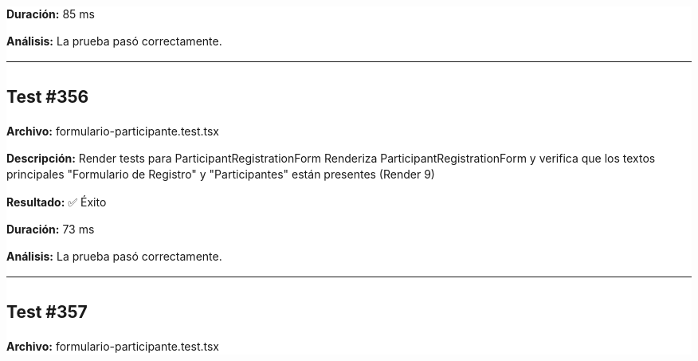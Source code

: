 **Duración:** 85 ms

**Análisis:** La prueba pasó correctamente.

---

## Test #356

**Archivo:** formulario-participante.test.tsx

**Descripción:** Render tests para ParticipantRegistrationForm Renderiza ParticipantRegistrationForm y verifica que los textos principales "Formulario de Registro" y "Participantes" están presentes (Render 9)

**Resultado:** ✅ Éxito

**Duración:** 73 ms

**Análisis:** La prueba pasó correctamente.

---

## Test #357

**Archivo:** formulario-participante.test.tsx


